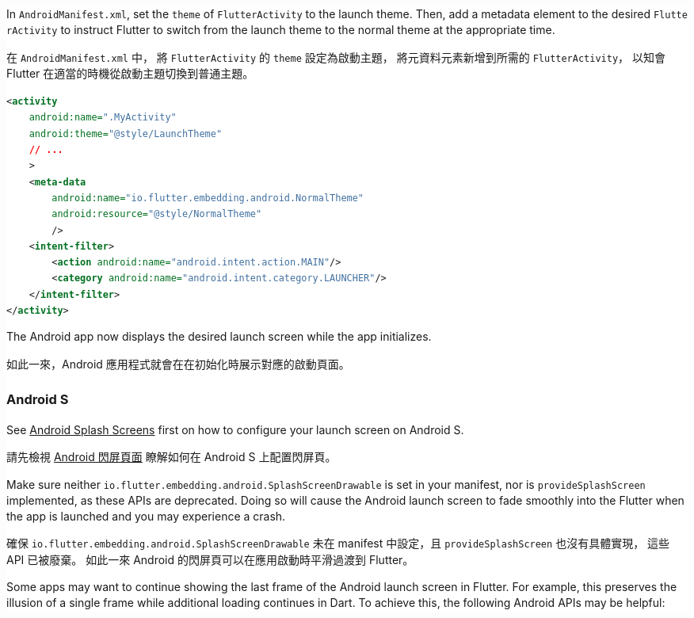 In `AndroidManifest.xml`, set the `theme` of
`FlutterActivity` to the launch theme. Then,
add a metadata element to the desired `FlutterActivity`
to instruct Flutter to switch from the launch theme
to the normal theme at the appropriate time.

在 `AndroidManifest.xml` 中，
將 `FlutterActivity` 的 `theme` 設定為啟動主題，
將元資料元素新增到所需的 `FlutterActivity`，
以知會 Flutter 在適當的時機從啟動主題切換到普通主題。

```xml
<activity
    android:name=".MyActivity"
    android:theme="@style/LaunchTheme"
    // ...
    >
    <meta-data
        android:name="io.flutter.embedding.android.NormalTheme"
        android:resource="@style/NormalTheme"
        />
    <intent-filter>
        <action android:name="android.intent.action.MAIN"/>
        <category android:name="android.intent.category.LAUNCHER"/>
    </intent-filter>
</activity>
```

The Android app now displays the desired launch screen
while the app initializes.

如此一來，Android 應用程式就會在在初始化時展示對應的啟動頁面。

### Android S

See [Android Splash Screens][] first on how to configure your launch screen on
Android S.

請先檢視 [Android 閃屏頁面][Android Splash Screens]
瞭解如何在 Android S 上配置閃屏頁。

Make sure neither `io.flutter.embedding.android.SplashScreenDrawable` is set in
your manifest, nor is `provideSplashScreen` implemented, as these APIs are
deprecated. Doing so will cause the Android launch screen to fade smoothly into
the Flutter when the app is launched and you may experience a crash.

確保 `io.flutter.embedding.android.SplashScreenDrawable`
未在 manifest 中設定，且 `provideSplashScreen` 也沒有具體實現，
這些 API 已被廢棄。
如此一來 Android 的閃屏頁可以在應用啟動時平滑過渡到 Flutter。

Some apps may want to continue showing the last frame of the Android launch
screen in Flutter. For example, this preserves the illusion of a single frame
while additional loading continues in Dart. To achieve this, the following
Android APIs may be helpful:


[Android Splash Screens]: {{site.android-dev}}/about/versions/12/features/splash-screen
[launch screen]: {{site.android-dev}}/topic/performance/vitals/launch-time#themed
[pre-warming a `FlutterEngine`]: {{site.url}}/development/add-to-app/android/add-flutter-fragment#using-a-pre-warmed-flutterengine
[`provideSplashScreen`]: {{site.api}}/javadoc/io/flutter/embedding/android/SplashScreenProvider.html#provideSplashScreen--
[must use an Xcode storyboard]: {{site.apple-dev}}/news/?id=03042020b
[Human Interface Guidelines]: {{site.apple-dev}}/design/human-interface-guidelines/ios/visual-design/launch-screen/
[Android splash screen sample app]: {{site.github}}/flutter/samples/tree/main/android_splash_screen
[Deprecated Splash Screen API Migration guide]: {{site.url}}/development/platform-integration/android/splash-screen-migration
[Customizing web app initialization guide]: {{site.url}}/development/platform-integration/web/initialization